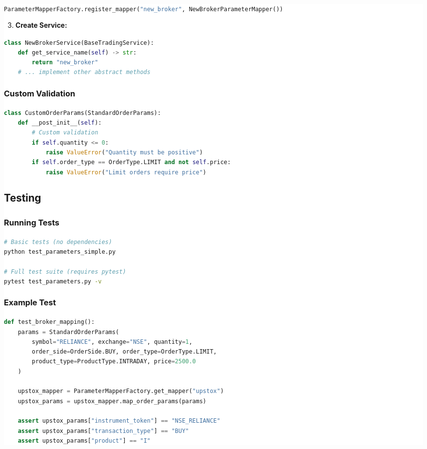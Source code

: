 ```python
ParameterMapperFactory.register_mapper("new_broker", NewBrokerParameterMapper())
```

3. **Create Service:**

```python
class NewBrokerService(BaseTradingService):
    def get_service_name(self) -> str:
        return "new_broker"
    # ... implement other abstract methods
```

### Custom Validation

```python
class CustomOrderParams(StandardOrderParams):
    def __post_init__(self):
        # Custom validation
        if self.quantity <= 0:
            raise ValueError("Quantity must be positive")
        if self.order_type == OrderType.LIMIT and not self.price:
            raise ValueError("Limit orders require price")
```

## Testing

### Running Tests

```bash
# Basic tests (no dependencies)
python test_parameters_simple.py

# Full test suite (requires pytest)
pytest test_parameters.py -v
```

### Example Test

```python
def test_broker_mapping():
    params = StandardOrderParams(
        symbol="RELIANCE", exchange="NSE", quantity=1,
        order_side=OrderSide.BUY, order_type=OrderType.LIMIT,
        product_type=ProductType.INTRADAY, price=2500.0
    )

    upstox_mapper = ParameterMapperFactory.get_mapper("upstox")
    upstox_params = upstox_mapper.map_order_params(params)

    assert upstox_params["instrument_token"] == "NSE_RELIANCE"
    assert upstox_params["transaction_type"] == "BUY"
    assert upstox_params["product"] == "I"
```

